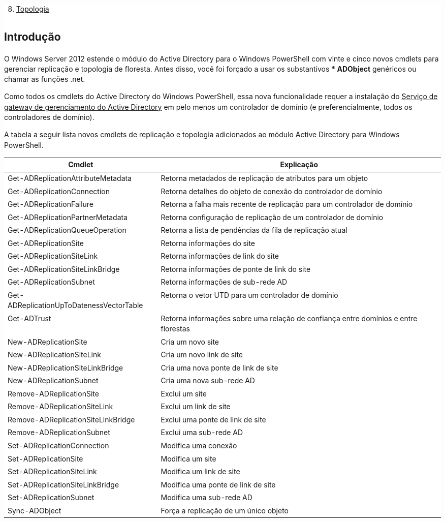 8. [Topologia](../../../ad-ds/manage/powershell/Advanced-Active-Directory-Replication-and-Topology-Management-Using-Windows-PowerShell--Level-200-.md#BKMK_Topo)

## <a name="introduction"></a><a name="BKMK_Intro"></a>Introdução
O Windows Server 2012 estende o módulo do Active Directory para o Windows PowerShell com vinte e cinco novos cmdlets para gerenciar replicação e topologia de floresta. Antes disso, você foi forçado a usar os substantivos **\* ADObject** genéricos ou chamar as funções .net.

Como todos os cmdlets do Active Directory do Windows PowerShell, essa nova funcionalidade requer a instalação do [Serviço de gateway de gerenciamento do Active Directory](https://www.microsoft.com/download/details.aspx?displaylang=en&id=2852) em pelo menos um controlador de domínio (e preferencialmente, todos os controladores de domínio).

A tabela a seguir lista novos cmdlets de replicação e topologia adicionados ao módulo Active Directory para Windows PowerShell.

| Cmdlet | Explicação |
|--|--|
| Get-ADReplicationAttributeMetadata | Retorna metadados de replicação de atributos para um objeto |
| Get-ADReplicationConnection | Retorna detalhes do objeto de conexão do controlador de domínio |
| Get-ADReplicationFailure | Retorna a falha mais recente de replicação para um controlador de domínio |
| Get-ADReplicationPartnerMetadata | Retorna configuração de replicação de um controlador de domínio |
| Get-ADReplicationQueueOperation | Retorna a lista de pendências da fila de replicação atual |
| Get-ADReplicationSite | Retorna informações do site |
| Get-ADReplicationSiteLink | Retorna informações de link do site |
| Get-ADReplicationSiteLinkBridge | Retorna informações de ponte de link do site |
| Get-ADReplicationSubnet | Retorna informações de sub-rede AD |
| Get-ADReplicationUpToDatenessVectorTable | Retorna o vetor UTD para um controlador de domínio |
| Get-ADTrust | Retorna informações sobre uma relação de confiança entre domínios e entre florestas |
| New-ADReplicationSite | Cria um novo site |
| New-ADReplicationSiteLink | Cria um novo link de site |
| New-ADReplicationSiteLinkBridge | Cria uma nova ponte de link de site |
| New-ADReplicationSubnet | Cria uma nova sub-rede AD |
| Remove-ADReplicationSite | Exclui um site |
| Remove-ADReplicationSiteLink | Exclui um link de site |
| Remove-ADReplicationSiteLinkBridge | Exclui uma ponte de link de site |
| Remove-ADReplicationSubnet | Exclui uma sub-rede AD |
| Set-ADReplicationConnection | Modifica uma conexão |
| Set-ADReplicationSite | Modifica um site |
| Set-ADReplicationSiteLink | Modifica um link de site |
| Set-ADReplicationSiteLinkBridge | Modifica uma ponte de link de site |
| Set-ADReplicationSubnet | Modifica uma sub-rede AD |
| Sync-ADObject | Força a replicação de um único objeto |
